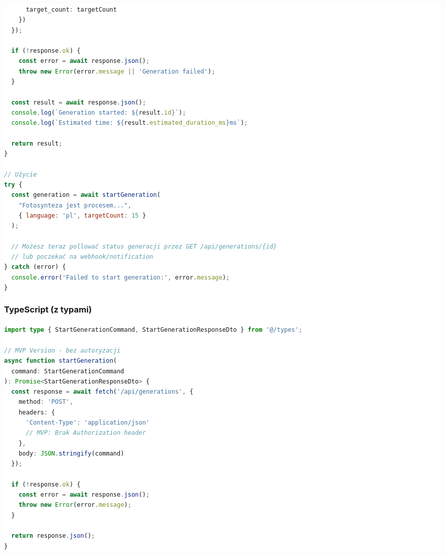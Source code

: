 ```javascript
      target_count: targetCount
    })
  });
  
  if (!response.ok) {
    const error = await response.json();
    throw new Error(error.message || 'Generation failed');
  }
  
  const result = await response.json();
  console.log(`Generation started: ${result.id}`);
  console.log(`Estimated time: ${result.estimated_duration_ms}ms`);
  
  return result;
}

// Użycie
try {
  const generation = await startGeneration(
    "Fotosynteza jest procesem...", 
    { language: 'pl', targetCount: 15 }
  );
  
  // Możesz teraz pollować status generacji przez GET /api/generations/{id}
  // lub poczekać na webhook/notification
} catch (error) {
  console.error('Failed to start generation:', error.message);
}
```

### TypeScript (z typami)

```typescript
import type { StartGenerationCommand, StartGenerationResponseDto } from '@/types';

// MVP Version - bez autoryzacji
async function startGeneration(
  command: StartGenerationCommand
): Promise<StartGenerationResponseDto> {
  const response = await fetch('/api/generations', {
    method: 'POST',
    headers: {
      'Content-Type': 'application/json'
      // MVP: Brak Authorization header
    },
    body: JSON.stringify(command)
  });
  
  if (!response.ok) {
    const error = await response.json();
    throw new Error(error.message);
  }
  
  return response.json();
}
```
